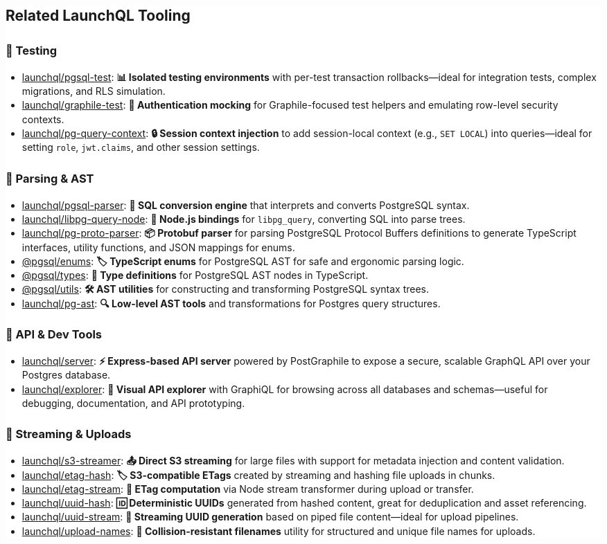 
## Related LaunchQL Tooling

### 🧪 Testing

* [launchql/pgsql-test](https://github.com/launchql/launchql/tree/main/packages/pgsql-test): **📊 Isolated testing environments** with per-test transaction rollbacks—ideal for integration tests, complex migrations, and RLS simulation.
* [launchql/graphile-test](https://github.com/launchql/launchql/tree/main/packages/graphile-test): **🔐 Authentication mocking** for Graphile-focused test helpers and emulating row-level security contexts.
* [launchql/pg-query-context](https://github.com/launchql/launchql/tree/main/packages/pg-query-context): **🔒 Session context injection** to add session-local context (e.g., `SET LOCAL`) into queries—ideal for setting `role`, `jwt.claims`, and other session settings.

### 🧠 Parsing & AST

* [launchql/pgsql-parser](https://github.com/launchql/pgsql-parser): **🔄 SQL conversion engine** that interprets and converts PostgreSQL syntax.
* [launchql/libpg-query-node](https://github.com/launchql/libpg-query-node): **🌉 Node.js bindings** for `libpg_query`, converting SQL into parse trees.
* [launchql/pg-proto-parser](https://github.com/launchql/pg-proto-parser): **📦 Protobuf parser** for parsing PostgreSQL Protocol Buffers definitions to generate TypeScript interfaces, utility functions, and JSON mappings for enums.
* [@pgsql/enums](https://github.com/launchql/pgsql-parser/tree/main/packages/enums): **🏷️ TypeScript enums** for PostgreSQL AST for safe and ergonomic parsing logic.
* [@pgsql/types](https://github.com/launchql/pgsql-parser/tree/main/packages/types): **📝 Type definitions** for PostgreSQL AST nodes in TypeScript.
* [@pgsql/utils](https://github.com/launchql/pgsql-parser/tree/main/packages/utils): **🛠️ AST utilities** for constructing and transforming PostgreSQL syntax trees.
* [launchql/pg-ast](https://github.com/launchql/launchql/tree/main/packages/pg-ast): **🔍 Low-level AST tools** and transformations for Postgres query structures.

### 🚀 API & Dev Tools

* [launchql/server](https://github.com/launchql/launchql/tree/main/packages/server): **⚡ Express-based API server** powered by PostGraphile to expose a secure, scalable GraphQL API over your Postgres database.
* [launchql/explorer](https://github.com/launchql/launchql/tree/main/packages/explorer): **🔎 Visual API explorer** with GraphiQL for browsing across all databases and schemas—useful for debugging, documentation, and API prototyping.

### 🔁 Streaming & Uploads

* [launchql/s3-streamer](https://github.com/launchql/launchql/tree/main/packages/s3-streamer): **📤 Direct S3 streaming** for large files with support for metadata injection and content validation.
* [launchql/etag-hash](https://github.com/launchql/launchql/tree/main/packages/etag-hash): **🏷️ S3-compatible ETags** created by streaming and hashing file uploads in chunks.
* [launchql/etag-stream](https://github.com/launchql/launchql/tree/main/packages/etag-stream): **🔄 ETag computation** via Node stream transformer during upload or transfer.
* [launchql/uuid-hash](https://github.com/launchql/launchql/tree/main/packages/uuid-hash): **🆔 Deterministic UUIDs** generated from hashed content, great for deduplication and asset referencing.
* [launchql/uuid-stream](https://github.com/launchql/launchql/tree/main/packages/uuid-stream): **🌊 Streaming UUID generation** based on piped file content—ideal for upload pipelines.
* [launchql/upload-names](https://github.com/launchql/launchql/tree/main/packages/upload-names): **📂 Collision-resistant filenames** utility for structured and unique file names for uploads.
